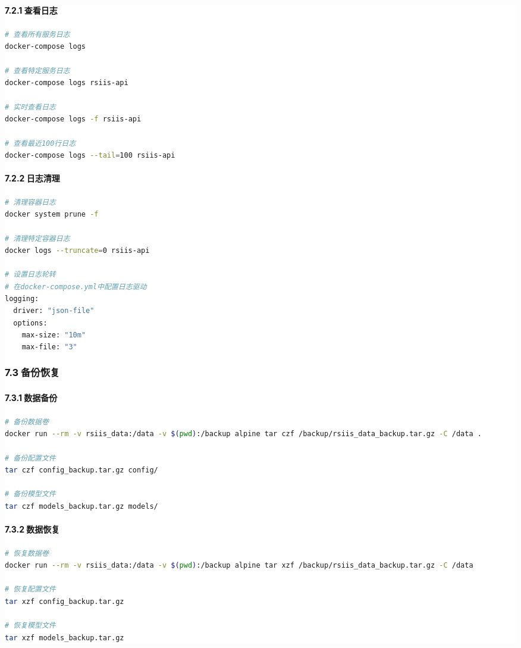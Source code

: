 #### 7.2.1 查看日志
```bash
# 查看所有服务日志
docker-compose logs

# 查看特定服务日志
docker-compose logs rsiis-api

# 实时查看日志
docker-compose logs -f rsiis-api

# 查看最近100行日志
docker-compose logs --tail=100 rsiis-api
```

#### 7.2.2 日志清理
```bash
# 清理容器日志
docker system prune -f

# 清理特定容器日志
docker logs --truncate=0 rsiis-api

# 设置日志轮转
# 在docker-compose.yml中配置日志驱动
logging:
  driver: "json-file"
  options:
    max-size: "10m"
    max-file: "3"
```

### 7.3 备份恢复

#### 7.3.1 数据备份
```bash
# 备份数据卷
docker run --rm -v rsiis_data:/data -v $(pwd):/backup alpine tar czf /backup/rsiis_data_backup.tar.gz -C /data .

# 备份配置文件
tar czf config_backup.tar.gz config/

# 备份模型文件
tar czf models_backup.tar.gz models/
```

#### 7.3.2 数据恢复
```bash
# 恢复数据卷
docker run --rm -v rsiis_data:/data -v $(pwd):/backup alpine tar xzf /backup/rsiis_data_backup.tar.gz -C /data

# 恢复配置文件
tar xzf config_backup.tar.gz

# 恢复模型文件
tar xzf models_backup.tar.gz
```
